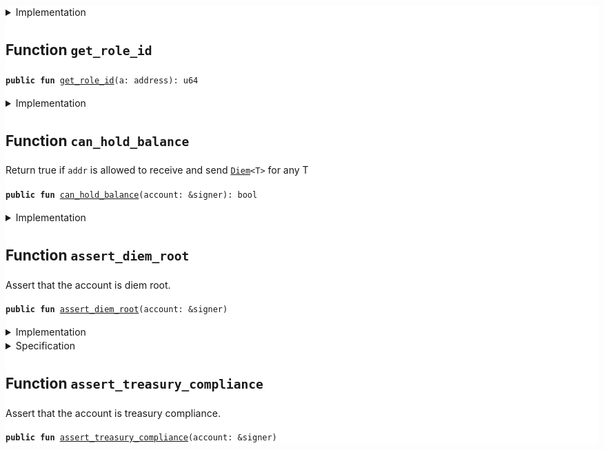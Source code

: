 

<details><summary>Implementation</summary></details>

<a name="0x1_Roles_get_role_id"></a>

## Function `get_role_id`



<pre><code><b>public</b> <b>fun</b> <a href="Roles.md#0x1_Roles_get_role_id">get_role_id</a>(a: address): u64
</code></pre>



<details><summary>Implementation</summary></details>

<a name="0x1_Roles_can_hold_balance"></a>

## Function `can_hold_balance`

Return true if <code>addr</code> is allowed to receive and send <code><a href="Diem.md#0x1_Diem">Diem</a>&lt;T&gt;</code> for any T


<pre><code><b>public</b> <b>fun</b> <a href="Roles.md#0x1_Roles_can_hold_balance">can_hold_balance</a>(account: &signer): bool
</code></pre>



<details><summary>Implementation</summary></details>

<a name="0x1_Roles_assert_diem_root"></a>

## Function `assert_diem_root`

Assert that the account is diem root.


<pre><code><b>public</b> <b>fun</b> <a href="Roles.md#0x1_Roles_assert_diem_root">assert_diem_root</a>(account: &signer)
</code></pre>



<details><summary>Implementation</summary></details>

<details><summary>Specification</summary></details>

<a name="0x1_Roles_assert_treasury_compliance"></a>

## Function `assert_treasury_compliance`

Assert that the account is treasury compliance.


<pre><code><b>public</b> <b>fun</b> <a href="Roles.md#0x1_Roles_assert_treasury_compliance">assert_treasury_compliance</a>(account: &signer)
</code></pre>
